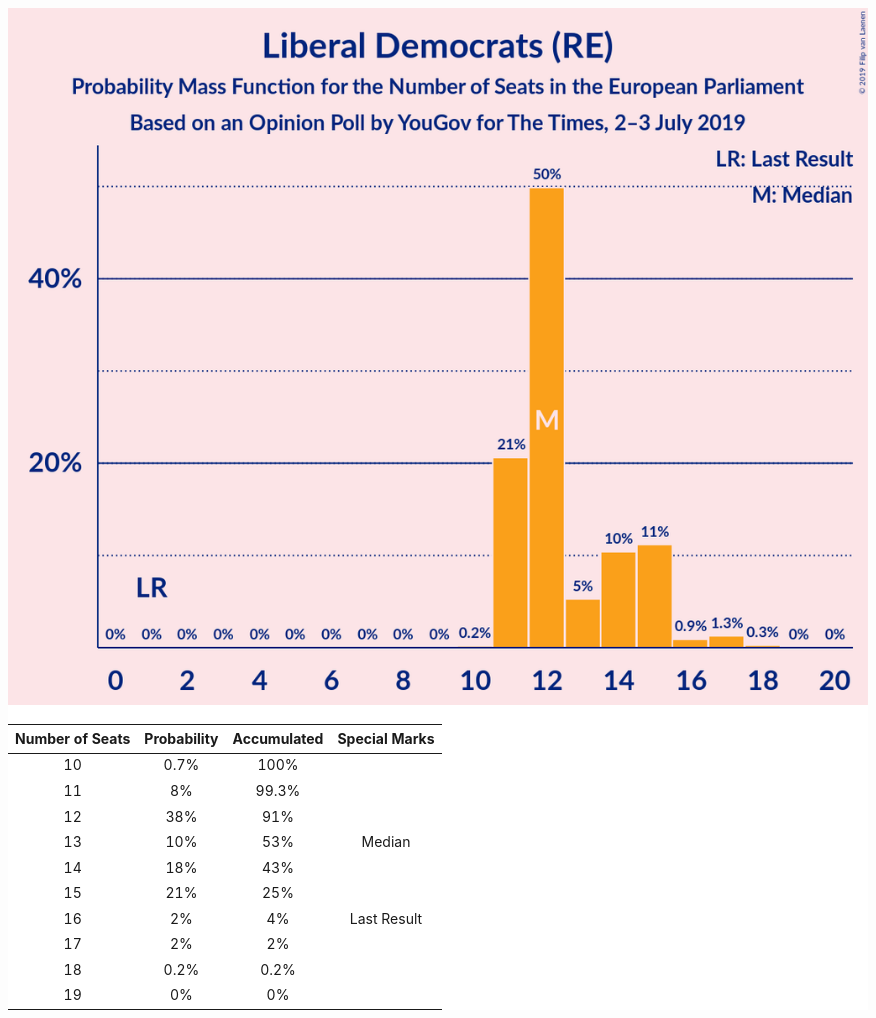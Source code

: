 ![Graph with seats probability mass function not yet produced](2019-07-03-YouGov-seats-pmf-liberaldemocratsre.png "Seats Probability Mass Function")

| Number of Seats | Probability | Accumulated | Special Marks |
|:---------------:|:-----------:|:-----------:|:-------------:|
| 10 | 0.7% | 100% |  |
| 11 | 8% | 99.3% |  |
| 12 | 38% | 91% |  |
| 13 | 10% | 53% | Median |
| 14 | 18% | 43% |  |
| 15 | 21% | 25% |  |
| 16 | 2% | 4% | Last Result |
| 17 | 2% | 2% |  |
| 18 | 0.2% | 0.2% |  |
| 19 | 0% | 0% |  |
